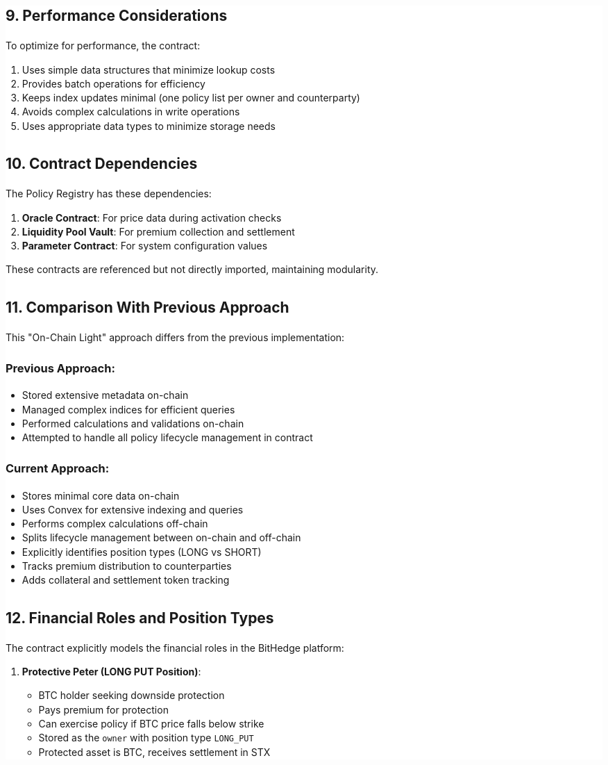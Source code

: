 ## 9. Performance Considerations

To optimize for performance, the contract:

1. Uses simple data structures that minimize lookup costs
2. Provides batch operations for efficiency
3. Keeps index updates minimal (one policy list per owner and counterparty)
4. Avoids complex calculations in write operations
5. Uses appropriate data types to minimize storage needs

## 10. Contract Dependencies

The Policy Registry has these dependencies:

1. **Oracle Contract**: For price data during activation checks
2. **Liquidity Pool Vault**: For premium collection and settlement
3. **Parameter Contract**: For system configuration values

These contracts are referenced but not directly imported, maintaining modularity.

## 11. Comparison With Previous Approach

This "On-Chain Light" approach differs from the previous implementation:

### Previous Approach:

- Stored extensive metadata on-chain
- Managed complex indices for efficient queries
- Performed calculations and validations on-chain
- Attempted to handle all policy lifecycle management in contract

### Current Approach:

- Stores minimal core data on-chain
- Uses Convex for extensive indexing and queries
- Performs complex calculations off-chain
- Splits lifecycle management between on-chain and off-chain
- Explicitly identifies position types (LONG vs SHORT)
- Tracks premium distribution to counterparties
- Adds collateral and settlement token tracking

## 12. Financial Roles and Position Types

The contract explicitly models the financial roles in the BitHedge platform:

1. **Protective Peter (LONG PUT Position)**:

   - BTC holder seeking downside protection
   - Pays premium for protection
   - Can exercise policy if BTC price falls below strike
   - Stored as the `owner` with position type `LONG_PUT`
   - Protected asset is BTC, receives settlement in STX
